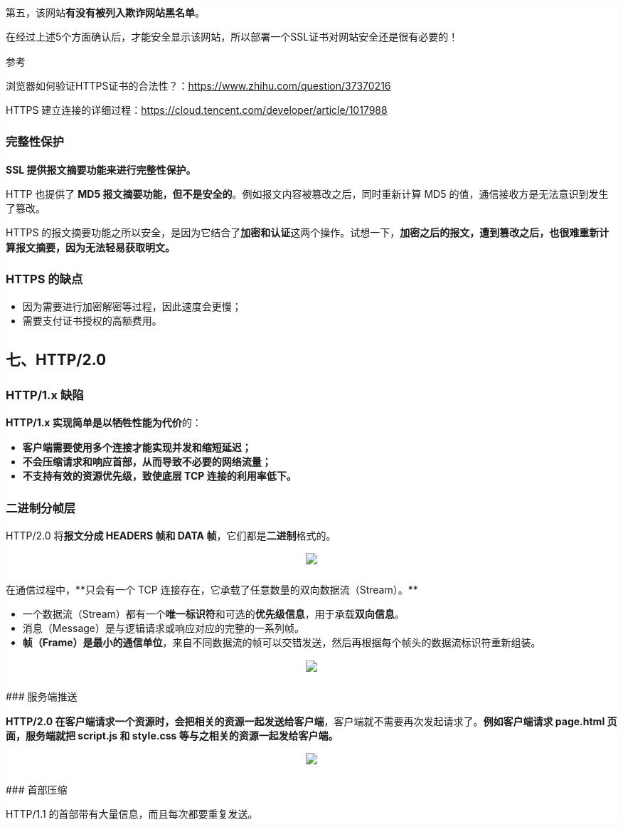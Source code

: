 第五，该网站**有没有被列入欺诈网站黑名单**。

在经过上述5个方面确认后，才能安全显示该网站，所以部署一个SSL证书对网站安全还是很有必要的！

参考

浏览器如何验证HTTPS证书的合法性？：https://www.zhihu.com/question/37370216

HTTPS 建立连接的详细过程：https://cloud.tencent.com/developer/article/1017988

### 完整性保护

**SSL 提供报文摘要功能来进行完整性保护。**

HTTP 也提供了 **MD5 报文摘要功能，但不是安全的**。例如报文内容被篡改之后，同时重新计算 MD5 的值，通信接收方是无法意识到发生了篡改。

HTTPS 的报文摘要功能之所以安全，是因为它结合了**加密和认证**这两个操作。试想一下，**加密之后的报文，遭到篡改之后，也很难重新计算报文摘要，因为无法轻易获取明文。**

### HTTPS 的缺点

- 因为需要进行加密解密等过程，因此速度会更慢；
- 需要支付证书授权的高额费用。

## 七、HTTP/2.0

### HTTP/1.x 缺陷

**HTTP/1.x 实现简单是以牺牲性能为代价**的：

- **客户端需要使用多个连接才能实现并发和缩短延迟；**
- **不会压缩请求和响应首部，从而导致不必要的网络流量；**
- **不支持有效的资源优先级，致使底层 TCP 连接的利用率低下。**

### 二进制分帧层

HTTP/2.0 将**报文分成 HEADERS 帧和 DATA 帧**，它们都是**二进制**格式的。

<div align="center"> <img src="https://cs-notes-1256109796.cos.ap-guangzhou.myqcloud.com/86e6a91d-a285-447a-9345-c5484b8d0c47.png" width="400"/> </div><br>
在通信过程中，**只会有一个 TCP 连接存在，它承载了任意数量的双向数据流（Stream）。**

- 一个数据流（Stream）都有一个**唯一标识符**和可选的**优先级信息**，用于承载**双向信息**。
- 消息（Message）是与逻辑请求或响应对应的完整的一系列帧。
- **帧（Frame）是最小的通信单位**，来自不同数据流的帧可以交错发送，然后再根据每个帧头的数据流标识符重新组装。

<div align="center"> <img src="https://cs-notes-1256109796.cos.ap-guangzhou.myqcloud.com/af198da1-2480-4043-b07f-a3b91a88b815.png" width="600"/> </div><br>
### 服务端推送

**HTTP/2.0 在客户端请求一个资源时，会把相关的资源一起发送给客户端**，客户端就不需要再次发起请求了。**例如客户端请求 page.html 页面，服务端就把 script.js 和 style.css 等与之相关的资源一起发给客户端。**

<div align="center"> <img src="https://cs-notes-1256109796.cos.ap-guangzhou.myqcloud.com/e3f1657c-80fc-4dfa-9643-bf51abd201c6.png" width="800"/> </div><br>
### 首部压缩

HTTP/1.1 的首部带有大量信息，而且每次都要重复发送。
